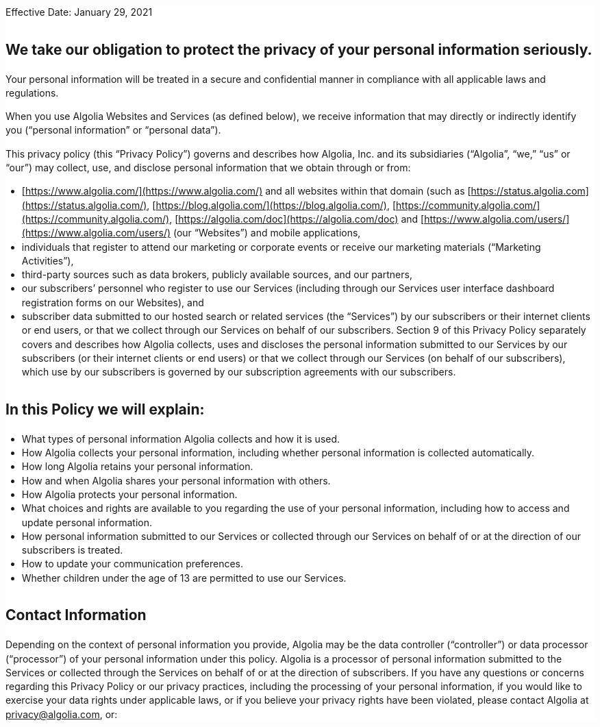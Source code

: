 Effective Date: January 29, 2021

We take our obligation to protect the privacy of your personal information seriously.
-------------------------------------------------------------------------------------

Your personal information will be treated in a secure and confidential manner in compliance with all applicable laws and regulations.

When you use Algolia Websites and Services (as defined below), we receive information that may directly or indirectly identify you (“personal information” or “personal data”).

This privacy policy (this “Privacy Policy”) governs and describes how Algolia, Inc. and its subsidiaries (“Algolia”, “we,” “us” or “our”) may collect, use, and disclose personal information that we obtain through or from:

*   [https://www.algolia.com/](https://www.algolia.com/) and all websites within that domain (such as [https://status.algolia.com](https://status.algolia.com/), [https://blog.algolia.com/](https://blog.algolia.com/), [https://community.algolia.com/](https://community.algolia.com/), [https://algolia.com/doc](https://algolia.com/doc) and [https://www.algolia.com/users/](https://www.algolia.com/users/) (our “Websites”) and mobile applications,
*   individuals that register to attend our marketing or corporate events or receive our marketing materials (“Marketing Activities”),
*   third-party sources such as data brokers, publicly available sources, and our partners,
*   our subscribers’ personnel who register to use our Services (including through our Services user interface dashboard registration forms on our Websites), and
*   subscriber data submitted to our hosted search or related services (the “Services”) by our subscribers or their internet clients or end users, or that we collect through our Services on behalf of our subscribers. Section 9 of this Privacy Policy separately covers and describes how Algolia collects, uses and discloses the personal information submitted to our Services by our subscribers (or their internet clients or end users) or that we collect through our Services (on behalf of our subscribers), which use by our subscribers is governed by our subscription agreements with our subscribers.

In this Policy we will explain:
-------------------------------

*   What types of personal information Algolia collects and how it is used.
*   How Algolia collects your personal information, including whether personal information is collected automatically.
*   How long Algolia retains your personal information.
*   How and when Algolia shares your personal information with others.
*   How Algolia protects your personal information.
*   What choices and rights are available to you regarding the use of your personal information, including how to access and update personal information.
*   How personal information submitted to our Services or collected through our Services on behalf of or at the direction of our subscribers is treated.
*   How to update your communication preferences.
*   Whether children under the age of 13 are permitted to use our Services.

Contact Information
-------------------

Depending on the context of personal information you provide, Algolia may be the data controller (“controller”) or data processor (“processor”) of your personal information under this policy. Algolia is a processor of personal information submitted to the Services or collected through the Services on behalf of or at the direction of subscribers. If you have any questions or concerns regarding this Privacy Policy or our privacy practices, including the processing of your personal information, if you would like to exercise your data rights under applicable laws, or if you believe your privacy rights have been violated, please contact Algolia at [privacy@algolia.com](mailto:privacy@algolia.com), or:
